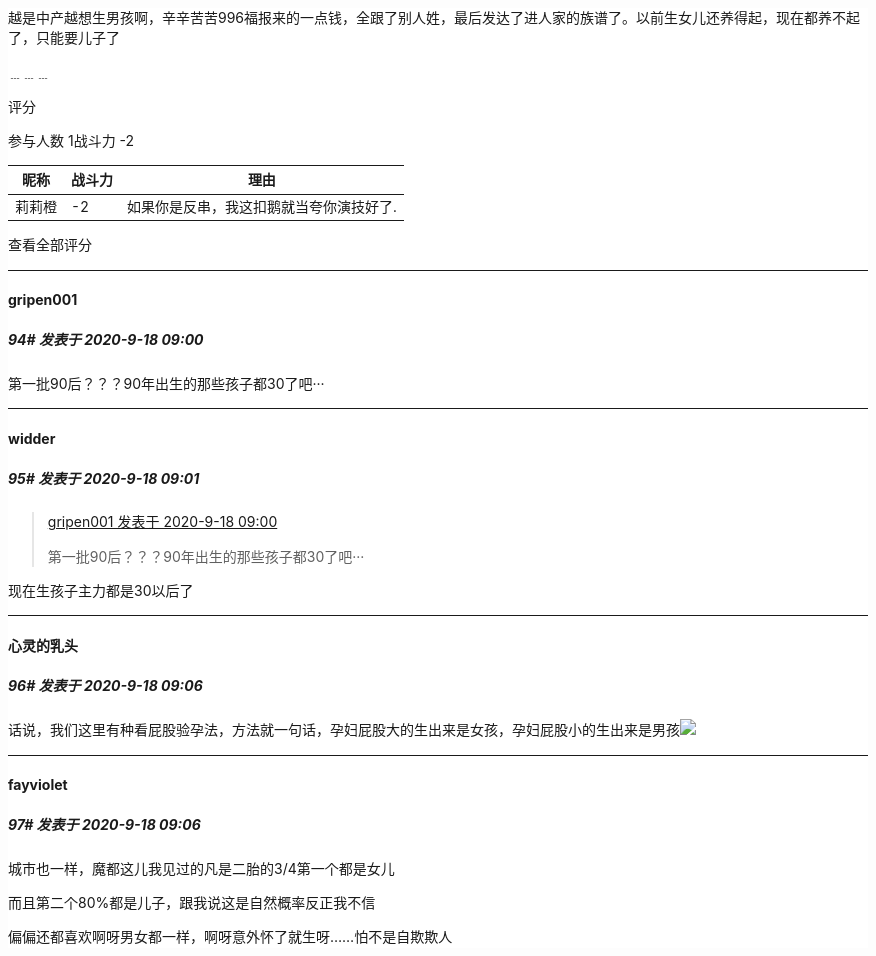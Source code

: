 越是中产越想生男孩啊，辛辛苦苦996福报来的一点钱，全跟了别人姓，最后发达了进人家的族谱了。以前生女儿还养得起，现在都养不起了，只能要儿子了


﹍﹍﹍

评分


 参与人数 1战斗力 -2

|昵称|战斗力|理由|
|----|---|---|
| 莉莉橙|-2|如果你是反串，我这扣鹅就当夸你演技好了.|


查看全部评分


-----

####  gripen001  
##### 94#       发表于 2020-9-18 09:00


第一批90后？？？90年出生的那些孩子都30了吧···


-----

####  widder  
##### 95#       发表于 2020-9-18 09:01


<blockquote><a href="httphttps://bbs.saraba1st.com/2b/forum.php?mod=redirect&amp;goto=findpost&amp;pid=48773711&amp;ptid=1960457" target="_blank">gripen001 发表于 2020-9-18 09:00</a>

第一批90后？？？90年出生的那些孩子都30了吧···</blockquote>
现在生孩子主力都是30以后了


-----

####  心灵的乳头  
##### 96#       发表于 2020-9-18 09:06


话说，我们这里有种看屁股验孕法，方法就一句话，孕妇屁股大的生出来是女孩，孕妇屁股小的生出来是男孩<img src="https://static.saraba1st.com/image/smiley/face2017/067.png" referrerpolicy="no-referrer">


-----

####  fayviolet  
##### 97#       发表于 2020-9-18 09:06


城市也一样，魔都这儿我见过的凡是二胎的3/4第一个都是女儿

而且第二个80%都是儿子，跟我说这是自然概率反正我不信

偏偏还都喜欢啊呀男女都一样，啊呀意外怀了就生呀……怕不是自欺欺人
